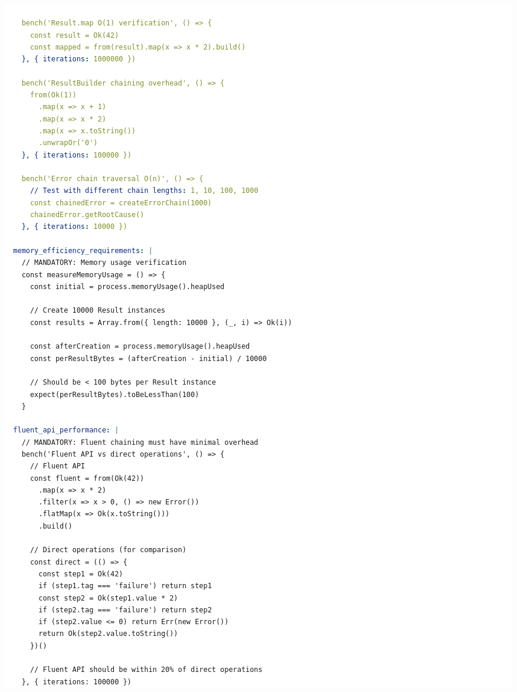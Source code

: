 ```yaml
    
    bench('Result.map O(1) verification', () => {
      const result = Ok(42)
      const mapped = from(result).map(x => x * 2).build()
    }, { iterations: 1000000 })
    
    bench('ResultBuilder chaining overhead', () => {
      from(Ok(1))
        .map(x => x + 1)
        .map(x => x * 2) 
        .map(x => x.toString())
        .unwrapOr('0')
    }, { iterations: 100000 })
    
    bench('Error chain traversal O(n)', () => {
      // Test with different chain lengths: 1, 10, 100, 1000
      const chainedError = createErrorChain(1000)
      chainedError.getRootCause()
    }, { iterations: 10000 })

  memory_efficiency_requirements: |
    // MANDATORY: Memory usage verification
    const measureMemoryUsage = () => {
      const initial = process.memoryUsage().heapUsed
      
      // Create 10000 Result instances
      const results = Array.from({ length: 10000 }, (_, i) => Ok(i))
      
      const afterCreation = process.memoryUsage().heapUsed
      const perResultBytes = (afterCreation - initial) / 10000
      
      // Should be < 100 bytes per Result instance
      expect(perResultBytes).toBeLessThan(100)
    }

  fluent_api_performance: |
    // MANDATORY: Fluent chaining must have minimal overhead
    bench('Fluent API vs direct operations', () => {
      // Fluent API
      const fluent = from(Ok(42))
        .map(x => x * 2)
        .filter(x => x > 0, () => new Error())
        .flatMap(x => Ok(x.toString()))
        .build()
      
      // Direct operations (for comparison)
      const direct = (() => {
        const step1 = Ok(42)
        if (step1.tag === 'failure') return step1
        const step2 = Ok(step1.value * 2)
        if (step2.tag === 'failure') return step2
        if (step2.value <= 0) return Err(new Error())
        return Ok(step2.value.toString())
      })()
      
      // Fluent API should be within 20% of direct operations
    }, { iterations: 100000 })
```
